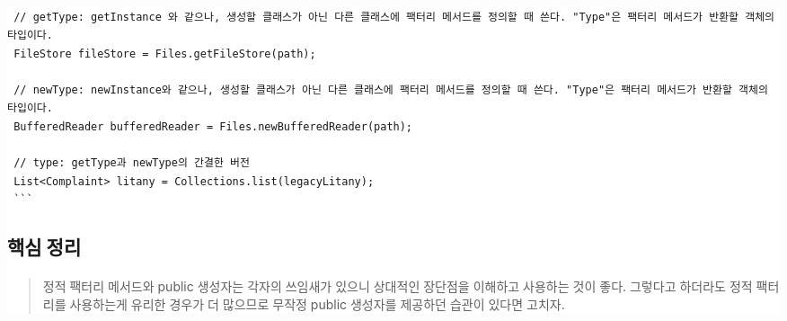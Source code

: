      // getType: getInstance 와 같으나, 생성할 클래스가 아닌 다른 클래스에 팩터리 메서드를 정의할 때 쓴다. "Type"은 팩터리 메서드가 반환할 객체의 타입이다.
     FileStore fileStore = Files.getFileStore(path);
       
     // newType: newInstance와 같으나, 생성할 클래스가 아닌 다른 클래스에 팩터리 메서드를 정의할 때 쓴다. "Type"은 팩터리 메서드가 반환할 객체의 타입이다.
     BufferedReader bufferedReader = Files.newBufferedReader(path);
     
     // type: getType과 newType의 간결한 버전
     List<Complaint> litany = Collections.list(legacyLitany);
     ```

## 핵심 정리

> 정적 팩터리 메서드와 public 생성자는 각자의 쓰임새가 있으니 상대적인 장단점을 이해하고 사용하는 것이 좋다. 그렇다고 하더라도 정적 팩터리를 사용하는게 유리한 경우가 더 많으므로 무작정 public 생성자를 제공하던 습관이 있다면 고치자.

